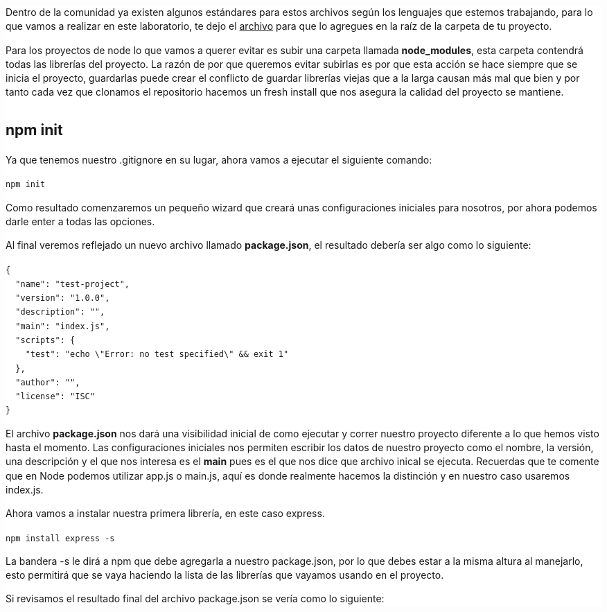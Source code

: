 Dentro de la comunidad ya existen algunos estándares para estos archivos según los lenguajes que estemos trabajando, para lo que vamos a realizar en este laboratorio, te dejo el [archivo](/Tutorials/Lab11Express/test-project/.gitignore) para que lo agregues en la raíz de la carpeta de tu proyecto.

Para los proyectos de node lo que vamos a querer evitar es subir una carpeta llamada **node_modules**, esta carpeta contendrá todas las librerías del proyecto. La razón de por que queremos evitar subirlas es por que esta acción se hace siempre que se inicia el proyecto, guardarlas puede crear el conflicto de guardar librerías viejas que a la larga causan más mal que bien y por tanto cada vez que clonamos el repositorio hacemos un fresh install que nos asegura la calidad del proyecto se mantiene.

## npm init

Ya que tenemos nuestro .gitignore en su lugar, ahora vamos a ejecutar el siguiente comando:

```
npm init
```

Como resultado comenzaremos un pequeño wizard que creará unas configuraciones iniciales para nosotros, por ahora podemos darle enter a todas las opciones.

Al final veremos reflejado un nuevo archivo llamado **package.json**, el resultado debería ser algo como lo siguiente:

```
{
  "name": "test-project",
  "version": "1.0.0",
  "description": "",
  "main": "index.js",
  "scripts": {
    "test": "echo \"Error: no test specified\" && exit 1"
  },
  "author": "",
  "license": "ISC"
}
```

El archivo **package.json** nos dará una visibilidad inicial de como ejecutar y correr nuestro proyecto diferente a lo que hemos visto hasta el momento. Las configuraciones iniciales nos permiten escribir los datos de nuestro proyecto como el nombre, la versión, una descripción y el que nos interesa es el **main** pues es el que nos dice que archivo inical se ejecuta. Recuerdas que te comente que en Node podemos utilizar app.js o main.js, aquí es donde realmente hacemos la distinción y en nuestro caso usaremos index.js.

Ahora vamos a instalar nuestra primera librería, en este caso express.

```
npm install express -s
```

La bandera -s le dirá a npm que debe agregarla a nuestro package.json, por lo que debes estar a la misma altura al manejarlo, esto permitirá que se vaya haciendo la lista de las librerías que vayamos usando en el proyecto.

Si revisamos el resultado final del archivo package.json se vería como lo siguiente:
